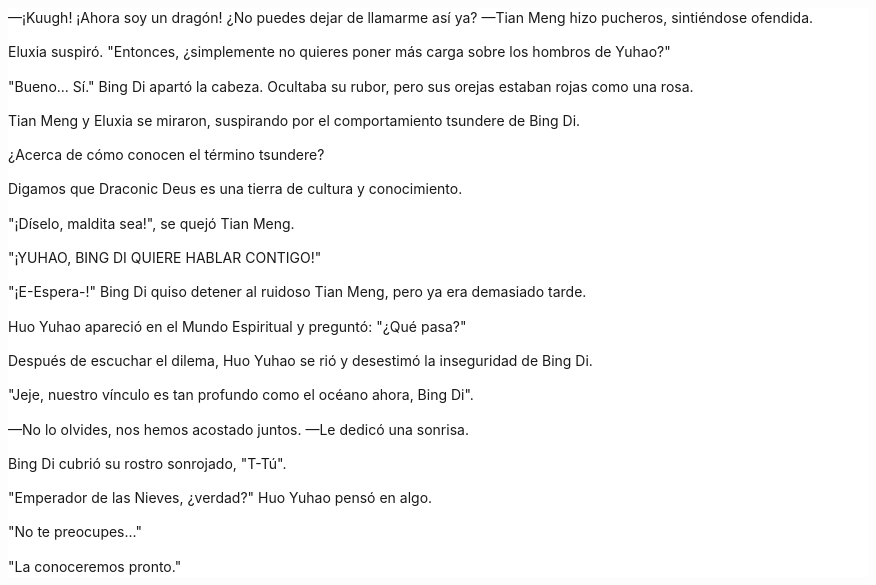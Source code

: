 —¡Kuugh! ¡Ahora soy un dragón! ¿No puedes dejar de llamarme así ya? —Tian Meng hizo pucheros, sintiéndose ofendida.

Eluxia suspiró. "Entonces, ¿simplemente no quieres poner más carga sobre los hombros de Yuhao?"

"Bueno... Sí." Bing Di apartó la cabeza. Ocultaba su rubor, pero sus orejas estaban rojas como una rosa.

Tian Meng y Eluxia se miraron, suspirando por el comportamiento tsundere de Bing Di.

¿Acerca de cómo conocen el término tsundere?

Digamos que Draconic Deus es una tierra de cultura y conocimiento.

"¡Díselo, maldita sea!", se quejó Tian Meng.

"¡YUHAO, BING DI QUIERE HABLAR CONTIGO!"

"¡E-Espera-!" Bing Di quiso detener al ruidoso Tian Meng, pero ya era demasiado tarde.

Huo Yuhao apareció en el Mundo Espiritual y preguntó: "¿Qué pasa?"

Después de escuchar el dilema, Huo Yuhao se rió y desestimó la inseguridad de Bing Di.

"Jeje, nuestro vínculo es tan profundo como el océano ahora, Bing Di".

—No lo olvides, nos hemos acostado juntos. —Le dedicó una sonrisa.

Bing Di cubrió su rostro sonrojado, "T-Tú".

"Emperador de las Nieves, ¿verdad?" Huo Yuhao pensó en algo.

"No te preocupes..."

"La conoceremos pronto."